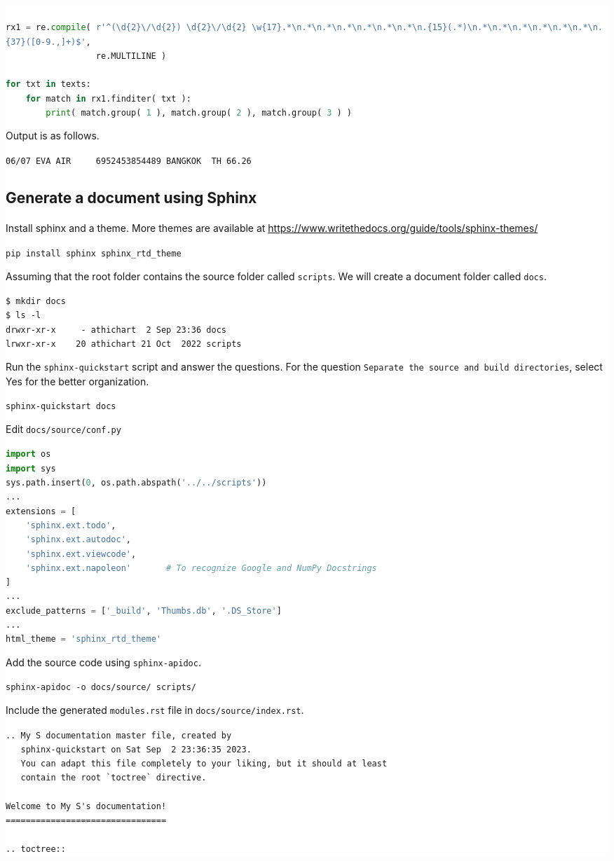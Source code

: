 ```python

rx1 = re.compile( r'^(\d{2}\/\d{2}) \d{2}\/\d{2} \w{17}.*\n.*\n.*\n.*\n.*\n.*\n.*\n.{15}(.*)\n.*\n.*\n.*\n.*\n.*\n.*\n.{37}([0-9.,]+)$',
                  re.MULTILINE )

for txt in texts:
    for match in rx1.finditer( txt ):
        print( match.group( 1 ), match.group( 2 ), match.group( 3 ) )
```
Output is as follows.
```
06/07 EVA AIR     6952453854489 BANGKOK  TH 66.26
```

## Generate a document using Sphinx
Install sphinx and a theme. More themes are available at https://www.writethedocs.org/guide/tools/sphinx-themes/
```
pip install sphinx sphinx_rtd_theme
```
Assuming that the root folder contains the source folder called `scripts`. We will create a document folder called `docs`.
```
$ mkdir docs
$ ls -l
drwxr-xr-x     - athichart  2 Sep 23:36 docs
lrwxr-xr-x    20 athichart 21 Oct  2022 scripts
```
Run the `sphinx-quickstart` script and answer the questions. For the question `Separate the source and build directories`, select Yes for the better organization.
```
sphinx-quickstart docs
```
Edit `docs/source/conf.py`
```python
import os
import sys
sys.path.insert(0, os.path.abspath('../../scripts'))
...
extensions = [
    'sphinx.ext.todo',
    'sphinx.ext.autodoc',
    'sphinx.ext.viewcode',
    'sphinx.ext.napoleon'       # To recognize Google and NumPy Docstrings
]
...
exclude_patterns = ['_build', 'Thumbs.db', '.DS_Store']
...
html_theme = 'sphinx_rtd_theme'
```
Add the source code using `sphinx-apidoc`.
```
sphinx-apidoc -o docs/source/ scripts/
```
Include the generated `modules.rst` file in `docs/source/index.rst`.
```
.. My S documentation master file, created by
   sphinx-quickstart on Sat Sep  2 23:36:35 2023.
   You can adapt this file completely to your liking, but it should at least
   contain the root `toctree` directive.

Welcome to My S's documentation!
================================

.. toctree::
```
